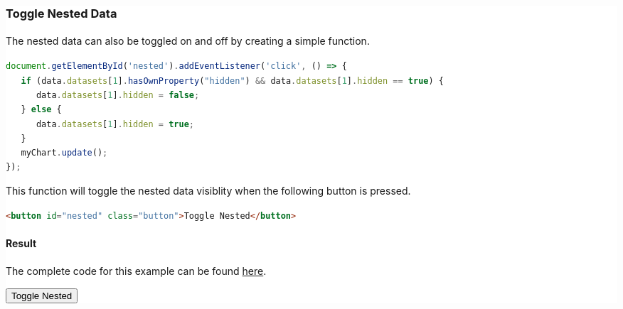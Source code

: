 <h3>Toggle Nested Data</h3>

The nested data can also be toggled on and off by creating a simple function.

```javascript
document.getElementById('nested').addEventListener('click', () => {
   if (data.datasets[1].hasOwnProperty("hidden") && data.datasets[1].hidden == true) {
      data.datasets[1].hidden = false;
   } else {
      data.datasets[1].hidden = true;
   }
   myChart.update();
});
```

This function will toggle the nested data visiblity when the following button is pressed.

```html
<button id="nested" class="button">Toggle Nested</button>
```

<h4>Result</h4>

The complete code for this example can be found <a href="https://jsfiddle.net/23k567q1/" target="_blank">here</a>.

<canvas id="chart5" width="400" height="400"></canvas>

<button id="nested5" class="button">Toggle Nested</button>

<script>
   const data5 = {
      labels: [
         'Red',
         'Blue',
         'Yellow'
      ],
      datasets: [{
         data: [300, 50, 100],
         backgroundColor: [
            'rgb(255, 99, 132)',
            'rgb(54, 162, 235)',
            'rgb(255, 205, 86)'
         ]
      }, {
         data: [150, 150, 50, 75, 25],
         backgroundColor: [
            'rgb(255, 99, 132)',
            'rgb(255, 99, 132)',
            'rgb(54, 162, 235)',
            'rgb(255, 205, 86)',
            'rgb(255, 205, 86)'
         ]
      }]
   };
